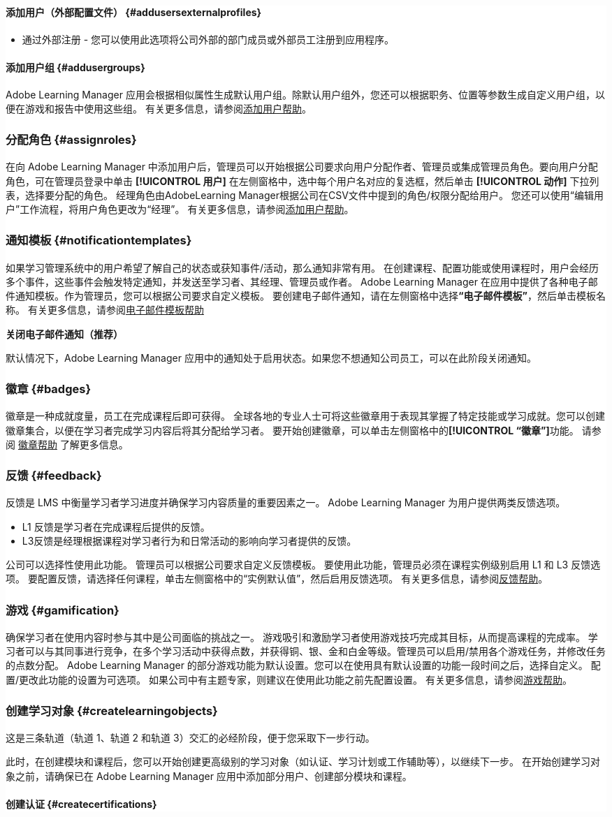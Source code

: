 #### 添加用户（外部配置文件） {#addusersexternalprofiles}

* 通过外部注册 - 您可以使用此选项将公司外部的部门成员或外部员工注册到应用程序。

#### 添加用户组 {#addusergroups}

Adobe Learning Manager 应用会根据相似属性生成默认用户组。除默认用户组外，您还可以根据职务、位置等参数生成自定义用户组，以便在游戏和报告中使用这些组。 有关更多信息，请参阅[添加用户帮助](feature-summary/add-users-user-groups.md)。

### 分配角色 {#assignroles}

在向 Adobe Learning Manager 中添加用户后，管理员可以开始根据公司要求向用户分配作者、管理员或集成管理员角色。要向用户分配角色，可在管理员登录中单击 **[!UICONTROL 用户]**  在左侧窗格中，选中每个用户名对应的复选框，然后单击 **[!UICONTROL 动作]** 下拉列表，选择要分配的角色。 经理角色由AdobeLearning Manager根据公司在CSV文件中提到的角色/权限分配给用户。 您还可以使用“编辑用户”工作流程，将用户角色更改为“经理”。 有关更多信息，请参阅[添加用户帮助](feature-summary/add-users-user-groups.md)。

### 通知模板 {#notificationtemplates}

如果学习管理系统中的用户希望了解自己的状态或获知事件/活动，那么通知非常有用。 在创建课程、配置功能或使用课程时，用户会经历多个事件，这些事件会触发特定通知，并发送至学习者、其经理、管理员或作者。 Adobe Learning Manager 在应用中提供了各种电子邮件通知模板。作为管理员，您可以根据公司要求自定义模板。 要创建电子邮件通知，请在左侧窗格中选择&#x200B;**“电子邮件模板”**，然后单击模板名称。 有关更多信息，请参阅[电子邮件模板帮助](feature-summary/email-templates.md)

**关闭电子邮件通知（推荐）**

默认情况下，Adobe Learning Manager 应用中的通知处于启用状态。如果您不想通知公司员工，可以在此阶段关闭通知。

### 徽章 {#badges}

徽章是一种成就度量，员工在完成课程后即可获得。 全球各地的专业人士可将这些徽章用于表现其掌握了特定技能或学习成就。您可以创建徽章集合，以便在学习者完成学习内容后将其分配给学习者。 要开始创建徽章，可以单击左侧窗格中的&#x200B;**[!UICONTROL “徽章”]**&#x200B;功能。 请参阅  [徽章帮助](feature-summary/badges.md) 了解更多信息。

### 反馈 {#feedback}

反馈是 LMS 中衡量学习者学习进度并确保学习内容质量的重要因素之一。 Adobe Learning Manager 为用户提供两类反馈选项。

* L1 反馈是学习者在完成课程后提供的反馈。
* L3反馈是经理根据课程对学习者行为和日常活动的影响向学习者提供的反馈。

公司可以选择性使用此功能。 管理员可以根据公司要求自定义反馈模板。 要使用此功能，管理员必须在课程实例级别启用 L1 和 L3 反馈选项。 要配置反馈，请选择任何课程，单击左侧窗格中的“实例默认值”，然后启用反馈选项。 有关更多信息，请参阅[反馈帮助](feature-summary/courses.md)。

### 游戏 {#gamification}

确保学习者在使用内容时参与其中是公司面临的挑战之一。 游戏吸引和激励学习者使用游戏技巧完成其目标，从而提高课程的完成率。 学习者可以与其同事进行竞争，在多个学习活动中获得点数，并获得铜、银、金和白金等级。管理员可以启用/禁用各个游戏任务，并修改任务的点数分配。 Adobe Learning Manager 的部分游戏功能为默认设置。您可以在使用具有默认设置的功能一段时间之后，选择自定义。 配置/更改此功能的设置为可选项。 如果公司中有主题专家，则建议在使用此功能之前先配置设置。 有关更多信息，请参阅[游戏帮助](feature-summary/gamification.md)。

### 创建学习对象 {#createlearningobjects}

这是三条轨道（轨道 1、轨道 2 和轨道 3）交汇的必经阶段，便于您采取下一步行动。

此时，在创建模块和课程后，您可以开始创建更高级别的学习对象（如认证、学习计划或工作辅助等），以继续下一步。 在开始创建学习对象之前，请确保已在 Adobe Learning Manager 应用中添加部分用户、创建部分模块和课程。

#### 创建认证 {#createcertifications}
